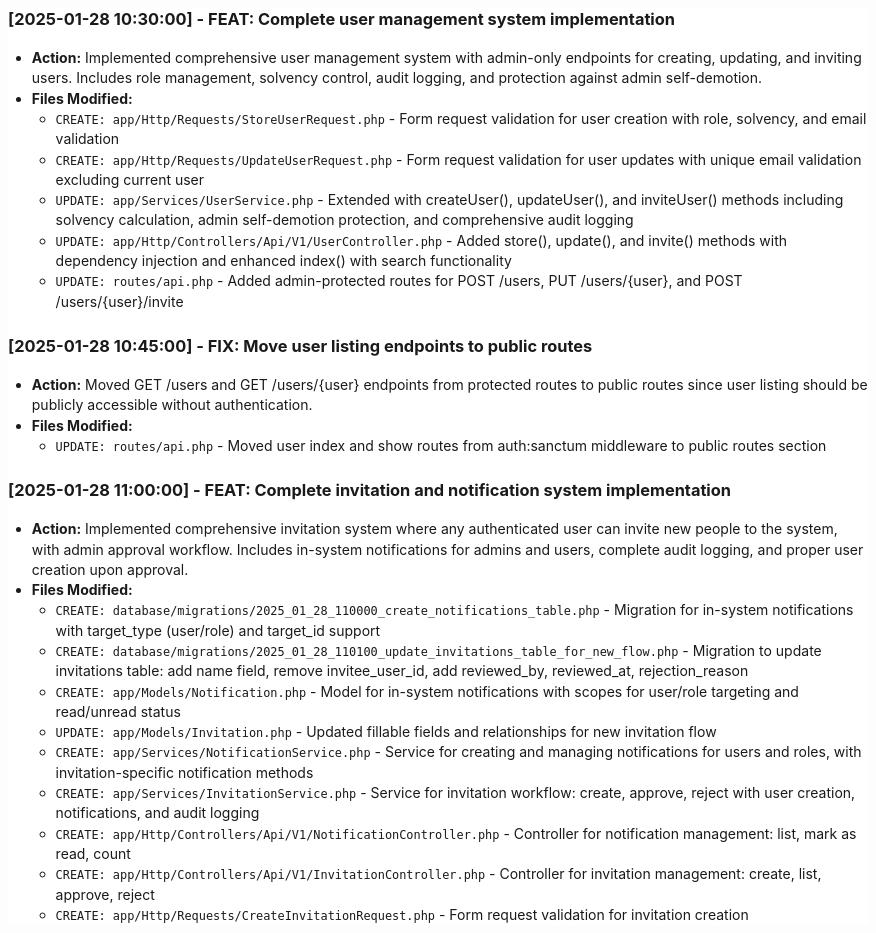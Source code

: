 ### [2025-01-28 10:30:00] - FEAT: Complete user management system implementation
*   **Action:** Implemented comprehensive user management system with admin-only endpoints for creating, updating, and inviting users. Includes role management, solvency control, audit logging, and protection against admin self-demotion.
*   **Files Modified:**
    *   `CREATE: app/Http/Requests/StoreUserRequest.php` - Form request validation for user creation with role, solvency, and email validation
    *   `CREATE: app/Http/Requests/UpdateUserRequest.php` - Form request validation for user updates with unique email validation excluding current user
    *   `UPDATE: app/Services/UserService.php` - Extended with createUser(), updateUser(), and inviteUser() methods including solvency calculation, admin self-demotion protection, and comprehensive audit logging
    *   `UPDATE: app/Http/Controllers/Api/V1/UserController.php` - Added store(), update(), and invite() methods with dependency injection and enhanced index() with search functionality
    *   `UPDATE: routes/api.php` - Added admin-protected routes for POST /users, PUT /users/{user}, and POST /users/{user}/invite

### [2025-01-28 10:45:00] - FIX: Move user listing endpoints to public routes
*   **Action:** Moved GET /users and GET /users/{user} endpoints from protected routes to public routes since user listing should be publicly accessible without authentication.
*   **Files Modified:**
    *   `UPDATE: routes/api.php` - Moved user index and show routes from auth:sanctum middleware to public routes section

### [2025-01-28 11:00:00] - FEAT: Complete invitation and notification system implementation
*   **Action:** Implemented comprehensive invitation system where any authenticated user can invite new people to the system, with admin approval workflow. Includes in-system notifications for admins and users, complete audit logging, and proper user creation upon approval.
*   **Files Modified:**
    *   `CREATE: database/migrations/2025_01_28_110000_create_notifications_table.php` - Migration for in-system notifications with target_type (user/role) and target_id support
    *   `CREATE: database/migrations/2025_01_28_110100_update_invitations_table_for_new_flow.php` - Migration to update invitations table: add name field, remove invitee_user_id, add reviewed_by, reviewed_at, rejection_reason
    *   `CREATE: app/Models/Notification.php` - Model for in-system notifications with scopes for user/role targeting and read/unread status
    *   `UPDATE: app/Models/Invitation.php` - Updated fillable fields and relationships for new invitation flow
    *   `CREATE: app/Services/NotificationService.php` - Service for creating and managing notifications for users and roles, with invitation-specific notification methods
    *   `CREATE: app/Services/InvitationService.php` - Service for invitation workflow: create, approve, reject with user creation, notifications, and audit logging
    *   `CREATE: app/Http/Controllers/Api/V1/NotificationController.php` - Controller for notification management: list, mark as read, count
    *   `CREATE: app/Http/Controllers/Api/V1/InvitationController.php` - Controller for invitation management: create, list, approve, reject
    *   `CREATE: app/Http/Requests/CreateInvitationRequest.php` - Form request validation for invitation creation
